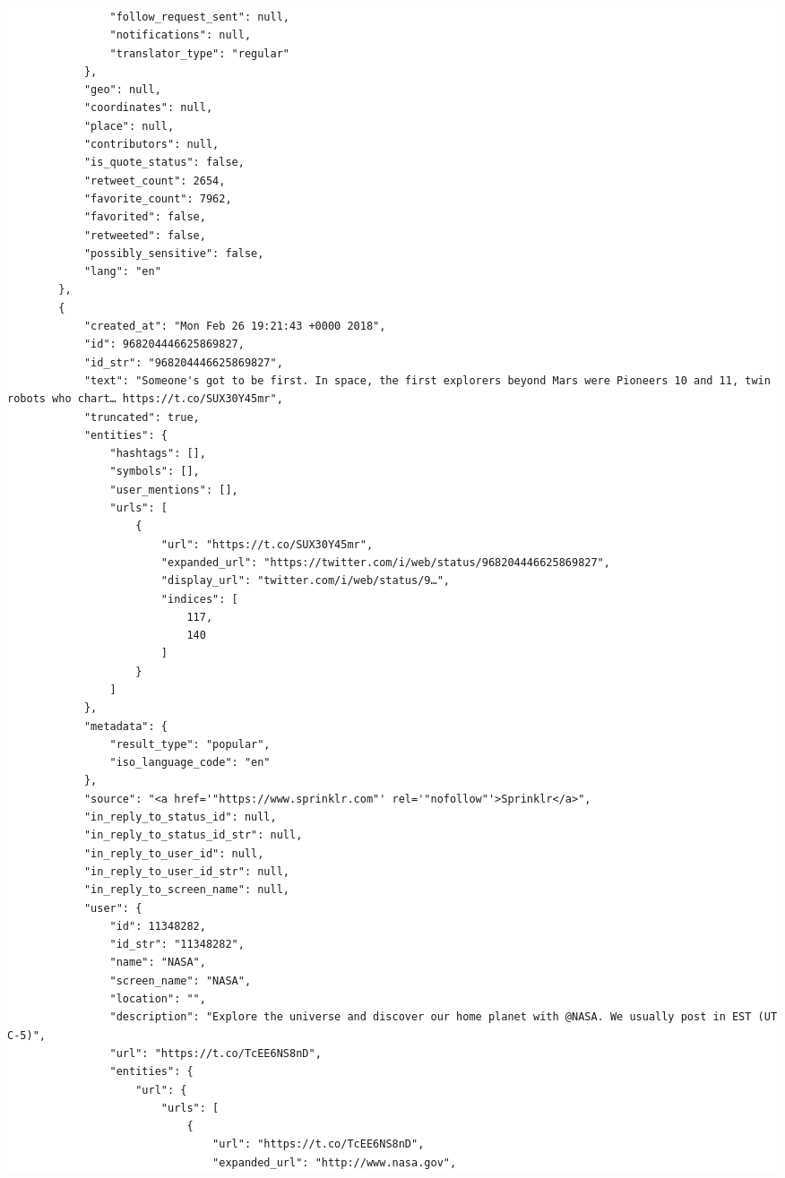                     "follow_request_sent": null,
                    "notifications": null,
                    "translator_type": "regular"
                },
                "geo": null,
                "coordinates": null,
                "place": null,
                "contributors": null,
                "is_quote_status": false,
                "retweet_count": 2654,
                "favorite_count": 7962,
                "favorited": false,
                "retweeted": false,
                "possibly_sensitive": false,
                "lang": "en"
            },
            {
                "created_at": "Mon Feb 26 19:21:43 +0000 2018",
                "id": 968204446625869827,
                "id_str": "968204446625869827",
                "text": "Someone's got to be first. In space, the first explorers beyond Mars were Pioneers 10 and 11, twin robots who chart… https://t.co/SUX30Y45mr",
                "truncated": true,
                "entities": {
                    "hashtags": [],
                    "symbols": [],
                    "user_mentions": [],
                    "urls": [
                        {
                            "url": "https://t.co/SUX30Y45mr",
                            "expanded_url": "https://twitter.com/i/web/status/968204446625869827",
                            "display_url": "twitter.com/i/web/status/9…",
                            "indices": [
                                117,
                                140
                            ]
                        }
                    ]
                },
                "metadata": {
                    "result_type": "popular",
                    "iso_language_code": "en"
                },
                "source": "<a href='"https://www.sprinklr.com"' rel='"nofollow"'>Sprinklr</a>",
                "in_reply_to_status_id": null,
                "in_reply_to_status_id_str": null,
                "in_reply_to_user_id": null,
                "in_reply_to_user_id_str": null,
                "in_reply_to_screen_name": null,
                "user": {
                    "id": 11348282,
                    "id_str": "11348282",
                    "name": "NASA",
                    "screen_name": "NASA",
                    "location": "",
                    "description": "Explore the universe and discover our home planet with @NASA. We usually post in EST (UTC-5)",
                    "url": "https://t.co/TcEE6NS8nD",
                    "entities": {
                        "url": {
                            "urls": [
                                {
                                    "url": "https://t.co/TcEE6NS8nD",
                                    "expanded_url": "http://www.nasa.gov",